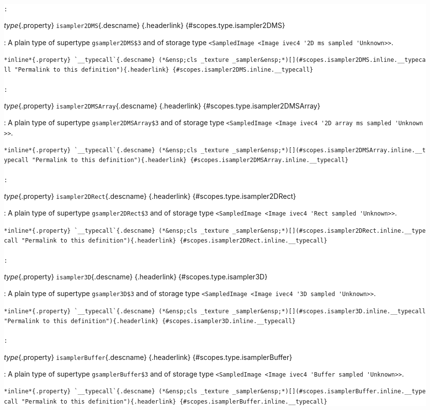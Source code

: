     :   

*type*{.property} `isampler2DMS`{.descname} [](#scopes.type.isampler2DMS "Permalink to this definition"){.headerlink} {#scopes.type.isampler2DMS}

:   A plain type of supertype `gsampler2DMS$3` and of storage type `<SampledImage <Image ivec4 '2D ms sampled 'Unknown>>`.

    *inline*{.property} `__typecall`{.descname} (*&ensp;cls _texture _sampler&ensp;*)[](#scopes.isampler2DMS.inline.__typecall "Permalink to this definition"){.headerlink} {#scopes.isampler2DMS.inline.__typecall}

    :   

*type*{.property} `isampler2DMSArray`{.descname} [](#scopes.type.isampler2DMSArray "Permalink to this definition"){.headerlink} {#scopes.type.isampler2DMSArray}

:   A plain type of supertype `gsampler2DMSArray$3` and of storage type `<SampledImage <Image ivec4 '2D array ms sampled 'Unknown>>`.

    *inline*{.property} `__typecall`{.descname} (*&ensp;cls _texture _sampler&ensp;*)[](#scopes.isampler2DMSArray.inline.__typecall "Permalink to this definition"){.headerlink} {#scopes.isampler2DMSArray.inline.__typecall}

    :   

*type*{.property} `isampler2DRect`{.descname} [](#scopes.type.isampler2DRect "Permalink to this definition"){.headerlink} {#scopes.type.isampler2DRect}

:   A plain type of supertype `gsampler2DRect$3` and of storage type `<SampledImage <Image ivec4 'Rect sampled 'Unknown>>`.

    *inline*{.property} `__typecall`{.descname} (*&ensp;cls _texture _sampler&ensp;*)[](#scopes.isampler2DRect.inline.__typecall "Permalink to this definition"){.headerlink} {#scopes.isampler2DRect.inline.__typecall}

    :   

*type*{.property} `isampler3D`{.descname} [](#scopes.type.isampler3D "Permalink to this definition"){.headerlink} {#scopes.type.isampler3D}

:   A plain type of supertype `gsampler3D$3` and of storage type `<SampledImage <Image ivec4 '3D sampled 'Unknown>>`.

    *inline*{.property} `__typecall`{.descname} (*&ensp;cls _texture _sampler&ensp;*)[](#scopes.isampler3D.inline.__typecall "Permalink to this definition"){.headerlink} {#scopes.isampler3D.inline.__typecall}

    :   

*type*{.property} `isamplerBuffer`{.descname} [](#scopes.type.isamplerBuffer "Permalink to this definition"){.headerlink} {#scopes.type.isamplerBuffer}

:   A plain type of supertype `gsamplerBuffer$3` and of storage type `<SampledImage <Image ivec4 'Buffer sampled 'Unknown>>`.

    *inline*{.property} `__typecall`{.descname} (*&ensp;cls _texture _sampler&ensp;*)[](#scopes.isamplerBuffer.inline.__typecall "Permalink to this definition"){.headerlink} {#scopes.isamplerBuffer.inline.__typecall}
